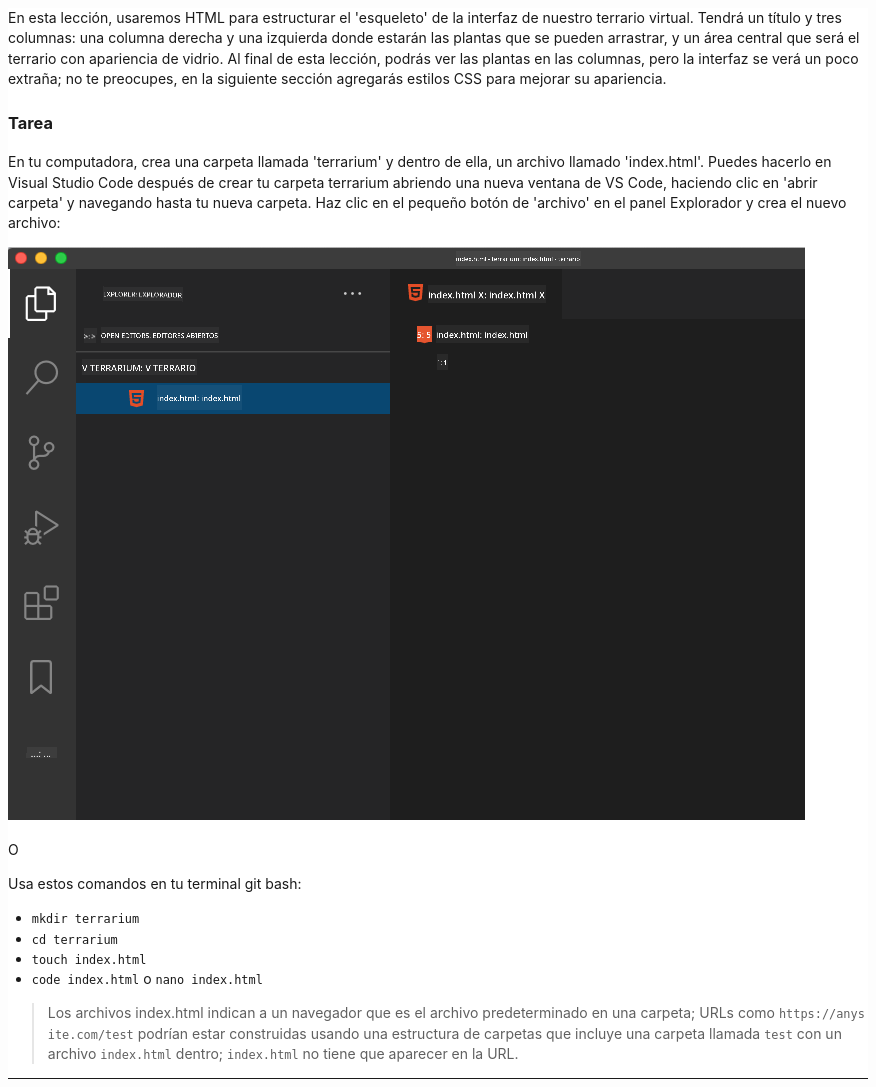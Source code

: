 En esta lección, usaremos HTML para estructurar el 'esqueleto' de la interfaz de nuestro terrario virtual. Tendrá un título y tres columnas: una columna derecha y una izquierda donde estarán las plantas que se pueden arrastrar, y un área central que será el terrario con apariencia de vidrio. Al final de esta lección, podrás ver las plantas en las columnas, pero la interfaz se verá un poco extraña; no te preocupes, en la siguiente sección agregarás estilos CSS para mejorar su apariencia.

### Tarea

En tu computadora, crea una carpeta llamada 'terrarium' y dentro de ella, un archivo llamado 'index.html'. Puedes hacerlo en Visual Studio Code después de crear tu carpeta terrarium abriendo una nueva ventana de VS Code, haciendo clic en 'abrir carpeta' y navegando hasta tu nueva carpeta. Haz clic en el pequeño botón de 'archivo' en el panel Explorador y crea el nuevo archivo:

![explorador en VS Code](../../../../translated_images/vs-code-index.e2986cf919471eb984a0afef231380c8b132b000635105f2397bd2754d1b689c.es.png)

O

Usa estos comandos en tu terminal git bash:
* `mkdir terrarium`
* `cd terrarium`
* `touch index.html`
* `code index.html` o `nano index.html`

> Los archivos index.html indican a un navegador que es el archivo predeterminado en una carpeta; URLs como `https://anysite.com/test` podrían estar construidas usando una estructura de carpetas que incluye una carpeta llamada `test` con un archivo `index.html` dentro; `index.html` no tiene que aparecer en la URL.

---
